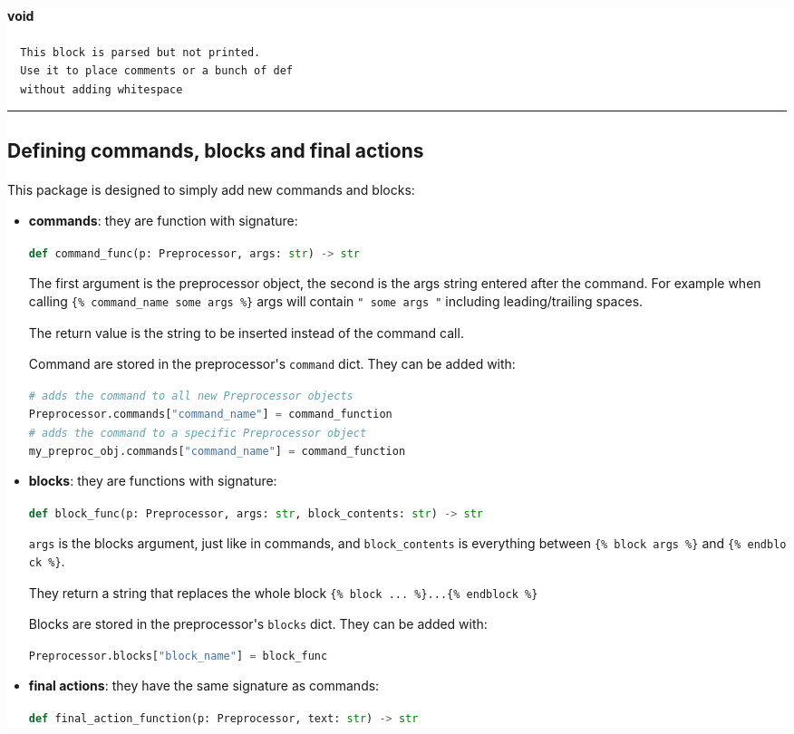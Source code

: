 #### void

```
  This block is parsed but not printed.
  Use it to place comments or a bunch of def
  without adding whitespace
```


---

## Defining commands, blocks and final actions

This package is designed to simply add new commands and blocks:

- **commands**: they are function with signature:
	```Python
	def command_func(p: Preprocessor, args: str) -> str
	```

	The first argument is the preprocessor object, the second is the args string entered after the command. For example when calling `{% command_name some args %}` args will contain `" some args "` including leading/trailing spaces.

	The return value is the string to be inserted instead of the command call.

	Command are stored in the preprocessor's `command` dict. They can be added with:

	```Python
	# adds the command to all new Preprocessor objects
	Preprocessor.commands["command_name"] = command_function
	# adds the command to a specific Preprocessor object
	my_preproc_obj.commands["command_name"] = command_function
	```

- **blocks**: they are functions with signature:
	```Python
	def block_func(p: Preprocessor, args: str, block_contents: str) -> str
	```

	`args` is the blocks argument, just like in commands, and `block_contents` is everything between `{% block args %}` and `{% endblock %}`.

	They return a string that replaces the whole block `{% block ... %}...{% endblock %}`

	Blocks are stored in the preprocessor's `blocks` dict. They can be added with:

	```Python
	Preprocessor.blocks["block_name"] = block_func
	```

- **final actions**: they have the same signature as commands:
	```Python
	def final_action_function(p: Preprocessor, text: str) -> str
	```

